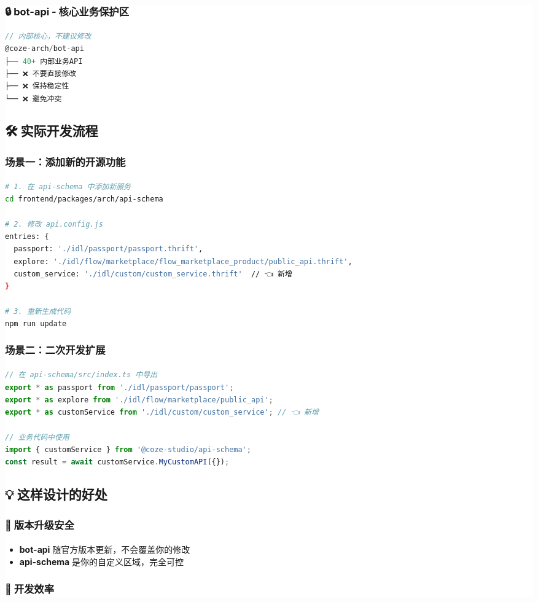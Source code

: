 ### 🔒 **bot-api** - 核心业务保护区

```typescript
// 内部核心，不建议修改
@coze-arch/bot-api
├── 40+ 内部业务API
├── ❌ 不要直接修改
├── ❌ 保持稳定性
└── ❌ 避免冲突
```

## 🛠️ **实际开发流程**

### **场景一：添加新的开源功能**

```bash
# 1. 在 api-schema 中添加新服务
cd frontend/packages/arch/api-schema

# 2. 修改 api.config.js
entries: {
  passport: './idl/passport/passport.thrift',
  explore: './idl/flow/marketplace/flow_marketplace_product/public_api.thrift',
  custom_service: './idl/custom/custom_service.thrift'  // 👈 新增
}

# 3. 重新生成代码
npm run update
```

### **场景二：二次开发扩展**

```typescript
// 在 api-schema/src/index.ts 中导出
export * as passport from './idl/passport/passport';
export * as explore from './idl/flow/marketplace/public_api';
export * as customService from './idl/custom/custom_service'; // 👈 新增

// 业务代码中使用
import { customService } from '@coze-studio/api-schema';
const result = await customService.MyCustomAPI({});
```

## 💡 **这样设计的好处**

### 🔄 **版本升级安全**

- **bot-api** 随官方版本更新，不会覆盖你的修改
- **api-schema** 是你的自定义区域，完全可控

### 🚀 **开发效率**
